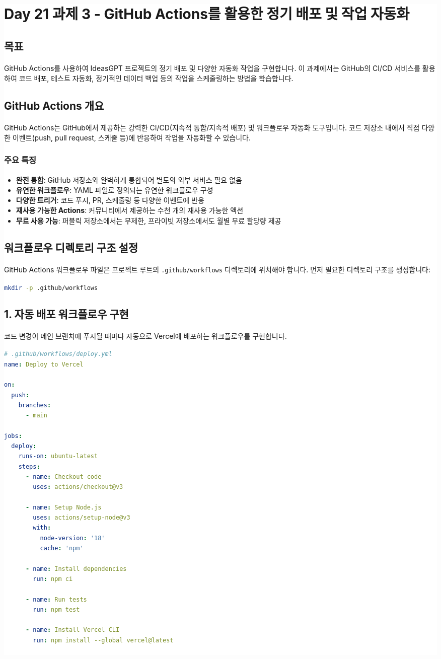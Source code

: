 # Day 21 과제 3 - GitHub Actions를 활용한 정기 배포 및 작업 자동화

## 목표

GitHub Actions를 사용하여 IdeasGPT 프로젝트의 정기 배포 및 다양한 자동화 작업을 구현합니다. 이 과제에서는 GitHub의 CI/CD 서비스를 활용하여 코드 배포, 테스트 자동화, 정기적인 데이터 백업 등의 작업을 스케줄링하는 방법을 학습합니다.

## GitHub Actions 개요

GitHub Actions는 GitHub에서 제공하는 강력한 CI/CD(지속적 통합/지속적 배포) 및 워크플로우 자동화 도구입니다. 코드 저장소 내에서 직접 다양한 이벤트(push, pull request, 스케줄 등)에 반응하여 작업을 자동화할 수 있습니다.

### 주요 특징

- **완전 통합**: GitHub 저장소와 완벽하게 통합되어 별도의 외부 서비스 필요 없음
- **유연한 워크플로우**: YAML 파일로 정의되는 유연한 워크플로우 구성
- **다양한 트리거**: 코드 푸시, PR, 스케줄링 등 다양한 이벤트에 반응
- **재사용 가능한 Actions**: 커뮤니티에서 제공하는 수천 개의 재사용 가능한 액션
- **무료 사용 가능**: 퍼블릭 저장소에서는 무제한, 프라이빗 저장소에서도 월별 무료 할당량 제공

## 워크플로우 디렉토리 구조 설정

GitHub Actions 워크플로우 파일은 프로젝트 루트의 `.github/workflows` 디렉토리에 위치해야 합니다. 먼저 필요한 디렉토리 구조를 생성합니다:

```bash
mkdir -p .github/workflows
```

## 1. 자동 배포 워크플로우 구현

코드 변경이 메인 브랜치에 푸시될 때마다 자동으로 Vercel에 배포하는 워크플로우를 구현합니다.

```yaml
# .github/workflows/deploy.yml
name: Deploy to Vercel

on:
  push:
    branches:
      - main

jobs:
  deploy:
    runs-on: ubuntu-latest
    steps:
      - name: Checkout code
        uses: actions/checkout@v3
        
      - name: Setup Node.js
        uses: actions/setup-node@v3
        with:
          node-version: '18'
          cache: 'npm'
          
      - name: Install dependencies
        run: npm ci
        
      - name: Run tests
        run: npm test
        
      - name: Install Vercel CLI
        run: npm install --global vercel@latest
        
```